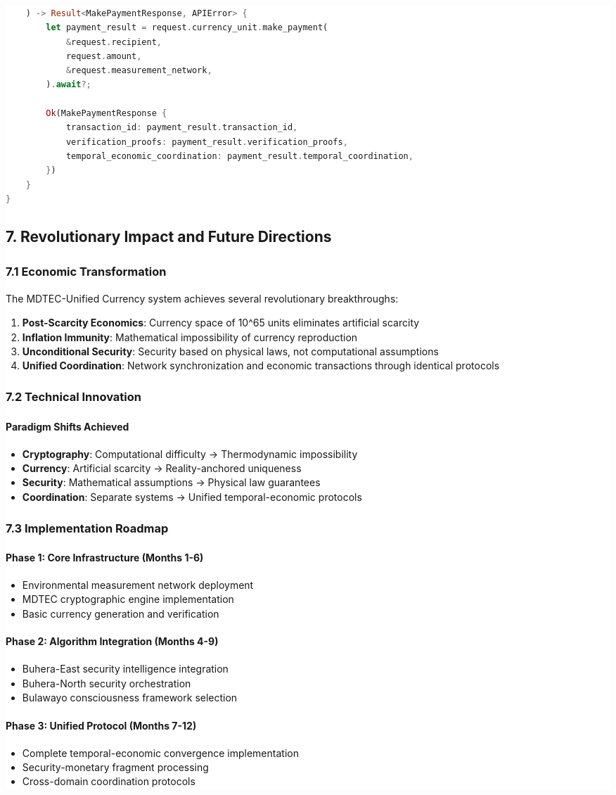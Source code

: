 ```rust
    ) -> Result<MakePaymentResponse, APIError> {
        let payment_result = request.currency_unit.make_payment(
            &request.recipient,
            request.amount,
            &request.measurement_network,
        ).await?;
        
        Ok(MakePaymentResponse {
            transaction_id: payment_result.transaction_id,
            verification_proofs: payment_result.verification_proofs,
            temporal_economic_coordination: payment_result.temporal_coordination,
        })
    }
}
```

## 7. Revolutionary Impact and Future Directions

### 7.1 Economic Transformation

The MDTEC-Unified Currency system achieves several revolutionary breakthroughs:

1. **Post-Scarcity Economics**: Currency space of 10^65 units eliminates artificial scarcity
2. **Inflation Immunity**: Mathematical impossibility of currency reproduction
3. **Unconditional Security**: Security based on physical laws, not computational assumptions
4. **Unified Coordination**: Network synchronization and economic transactions through identical protocols

### 7.2 Technical Innovation

#### Paradigm Shifts Achieved
- **Cryptography**: Computational difficulty → Thermodynamic impossibility
- **Currency**: Artificial scarcity → Reality-anchored uniqueness
- **Security**: Mathematical assumptions → Physical law guarantees
- **Coordination**: Separate systems → Unified temporal-economic protocols

### 7.3 Implementation Roadmap

#### Phase 1: Core Infrastructure (Months 1-6)
- Environmental measurement network deployment
- MDTEC cryptographic engine implementation
- Basic currency generation and verification

#### Phase 2: Algorithm Integration (Months 4-9)
- Buhera-East security intelligence integration
- Buhera-North security orchestration
- Bulawayo consciousness framework selection

#### Phase 3: Unified Protocol (Months 7-12)
- Complete temporal-economic convergence implementation
- Security-monetary fragment processing
- Cross-domain coordination protocols
